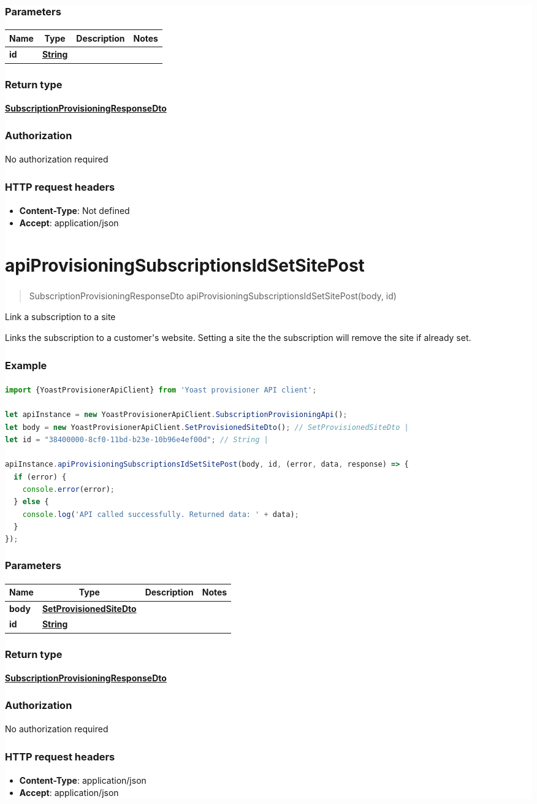 ### Parameters

Name | Type | Description  | Notes
------------- | ------------- | ------------- | -------------
 **id** | [**String**](.md)|  | 

### Return type

[**SubscriptionProvisioningResponseDto**](SubscriptionProvisioningResponseDto.md)

### Authorization

No authorization required

### HTTP request headers

 - **Content-Type**: Not defined
 - **Accept**: application/json

<a name="apiProvisioningSubscriptionsIdSetSitePost"></a>
# **apiProvisioningSubscriptionsIdSetSitePost**
> SubscriptionProvisioningResponseDto apiProvisioningSubscriptionsIdSetSitePost(body, id)

Link a subscription to a site

Links the subscription to a customer&#x27;s website. Setting a site the the subscription will remove the site if already set.

### Example
```javascript
import {YoastProvisionerApiClient} from 'Yoast provisioner API client';

let apiInstance = new YoastProvisionerApiClient.SubscriptionProvisioningApi();
let body = new YoastProvisionerApiClient.SetProvisionedSiteDto(); // SetProvisionedSiteDto | 
let id = "38400000-8cf0-11bd-b23e-10b96e4ef00d"; // String | 

apiInstance.apiProvisioningSubscriptionsIdSetSitePost(body, id, (error, data, response) => {
  if (error) {
    console.error(error);
  } else {
    console.log('API called successfully. Returned data: ' + data);
  }
});
```

### Parameters

Name | Type | Description  | Notes
------------- | ------------- | ------------- | -------------
 **body** | [**SetProvisionedSiteDto**](SetProvisionedSiteDto.md)|  | 
 **id** | [**String**](.md)|  | 

### Return type

[**SubscriptionProvisioningResponseDto**](SubscriptionProvisioningResponseDto.md)

### Authorization

No authorization required

### HTTP request headers

 - **Content-Type**: application/json
 - **Accept**: application/json

